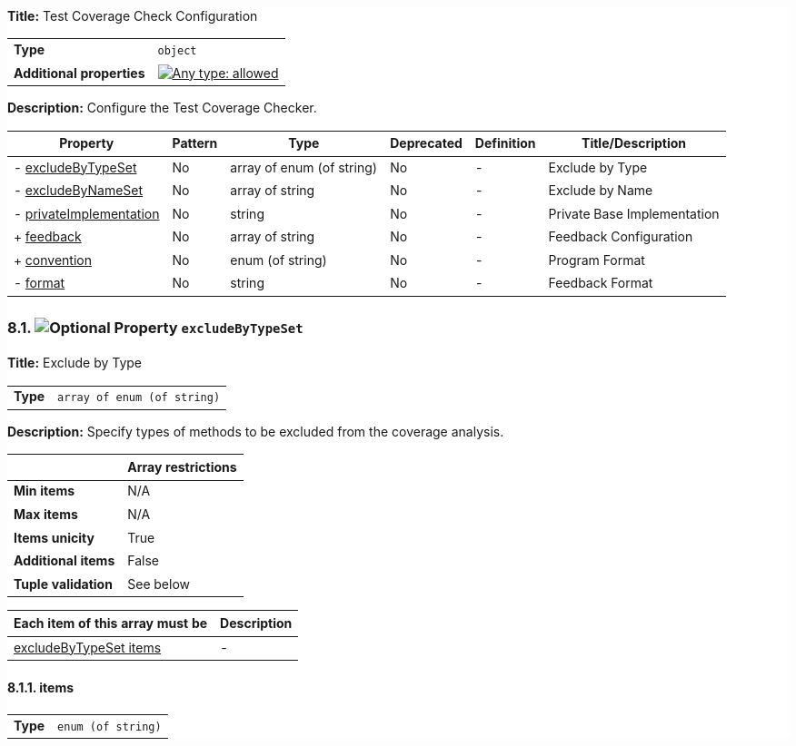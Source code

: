 **Title:** Test Coverage Check Configuration

|                           |                                                                                                                                   |
| ------------------------- | --------------------------------------------------------------------------------------------------------------------------------- |
| **Type**                  | `object`                                                                                                                          |
| **Additional properties** | [![Any type: allowed](https://img.shields.io/badge/Any%20type-allowed-green)](# "Additional Properties of any type are allowed.") |

**Description:** Configure the Test Coverage Checker.

| Property                                                    | Pattern | Type                      | Deprecated | Definition | Title/Description           |
| ----------------------------------------------------------- | ------- | ------------------------- | ---------- | ---------- | --------------------------- |
| - [excludeByTypeSet](#coverage_excludeByTypeSet )           | No      | array of enum (of string) | No         | -          | Exclude by Type             |
| - [excludeByNameSet](#coverage_excludeByNameSet )           | No      | array of string           | No         | -          | Exclude by Name             |
| - [privateImplementation](#coverage_privateImplementation ) | No      | string                    | No         | -          | Private Base Implementation |
| + [feedback](#coverage_feedback )                           | No      | array of string           | No         | -          | Feedback Configuration      |
| + [convention](#coverage_convention )                       | No      | enum (of string)          | No         | -          | Program Format              |
| - [format](#coverage_format )                               | No      | string                    | No         | -          | Feedback Format             |

### <a name="coverage_excludeByTypeSet"></a>8.1. ![Optional](https://img.shields.io/badge/Optional-yellow) Property `excludeByTypeSet`

**Title:** Exclude by Type

|          |                             |
| -------- | --------------------------- |
| **Type** | `array of enum (of string)` |

**Description:** Specify types of methods to be excluded from the coverage analysis.

|                      | Array restrictions |
| -------------------- | ------------------ |
| **Min items**        | N/A                |
| **Max items**        | N/A                |
| **Items unicity**    | True               |
| **Additional items** | False              |
| **Tuple validation** | See below          |

| Each item of this array must be                            | Description |
| ---------------------------------------------------------- | ----------- |
| [excludeByTypeSet items](#coverage_excludeByTypeSet_items) | -           |

#### <a name="autogenerated_heading_4"></a>8.1.1. items

|          |                    |
| -------- | ------------------ |
| **Type** | `enum (of string)` |
